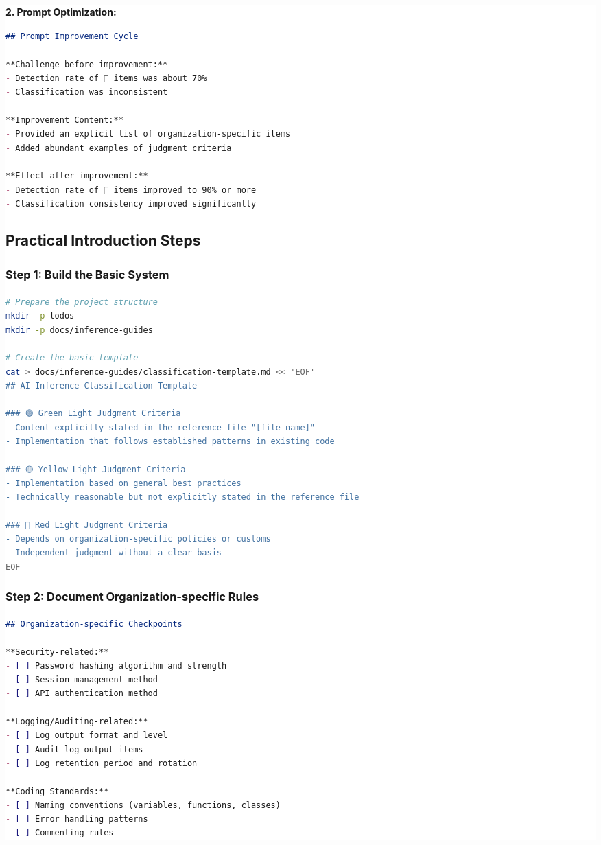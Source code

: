**2. Prompt Optimization:**
```markdown
## Prompt Improvement Cycle

**Challenge before improvement:**
- Detection rate of 🔴 items was about 70%
- Classification was inconsistent

**Improvement Content:**
- Provided an explicit list of organization-specific items
- Added abundant examples of judgment criteria

**Effect after improvement:**
- Detection rate of 🔴 items improved to 90% or more
- Classification consistency improved significantly
```

## Practical Introduction Steps

### Step 1: Build the Basic System

```bash
# Prepare the project structure
mkdir -p todos
mkdir -p docs/inference-guides

# Create the basic template
cat > docs/inference-guides/classification-template.md << 'EOF'
## AI Inference Classification Template

### 🟢 Green Light Judgment Criteria
- Content explicitly stated in the reference file "[file_name]"
- Implementation that follows established patterns in existing code

### 🟡 Yellow Light Judgment Criteria
- Implementation based on general best practices
- Technically reasonable but not explicitly stated in the reference file

### 🔴 Red Light Judgment Criteria
- Depends on organization-specific policies or customs
- Independent judgment without a clear basis
EOF
```

### Step 2: Document Organization-specific Rules

```markdown
## Organization-specific Checkpoints

**Security-related:**
- [ ] Password hashing algorithm and strength
- [ ] Session management method
- [ ] API authentication method

**Logging/Auditing-related:**
- [ ] Log output format and level
- [ ] Audit log output items
- [ ] Log retention period and rotation

**Coding Standards:**
- [ ] Naming conventions (variables, functions, classes)
- [ ] Error handling patterns
- [ ] Commenting rules
```
